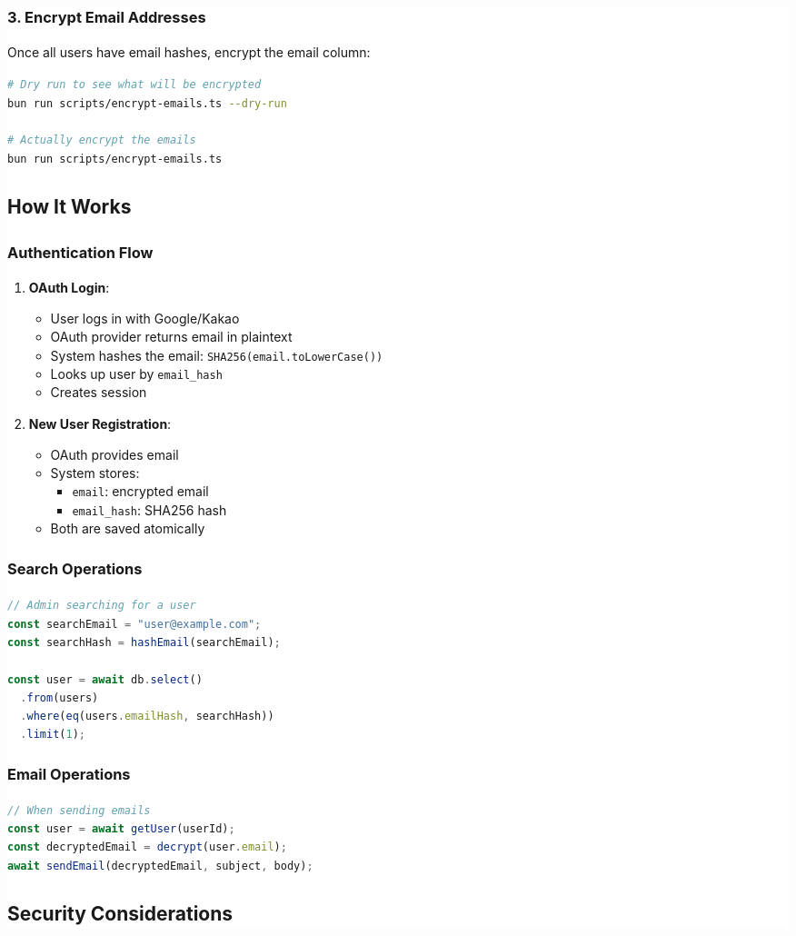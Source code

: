 ### 3. Encrypt Email Addresses

Once all users have email hashes, encrypt the email column:

```bash
# Dry run to see what will be encrypted
bun run scripts/encrypt-emails.ts --dry-run

# Actually encrypt the emails
bun run scripts/encrypt-emails.ts
```

## How It Works

### Authentication Flow

1. **OAuth Login**:
   - User logs in with Google/Kakao
   - OAuth provider returns email in plaintext
   - System hashes the email: `SHA256(email.toLowerCase())`
   - Looks up user by `email_hash`
   - Creates session

2. **New User Registration**:
   - OAuth provides email
   - System stores:
     - `email`: encrypted email
     - `email_hash`: SHA256 hash
   - Both are saved atomically

### Search Operations

```typescript
// Admin searching for a user
const searchEmail = "user@example.com";
const searchHash = hashEmail(searchEmail);

const user = await db.select()
  .from(users)
  .where(eq(users.emailHash, searchHash))
  .limit(1);
```

### Email Operations

```typescript
// When sending emails
const user = await getUser(userId);
const decryptedEmail = decrypt(user.email);
await sendEmail(decryptedEmail, subject, body);
```

## Security Considerations
